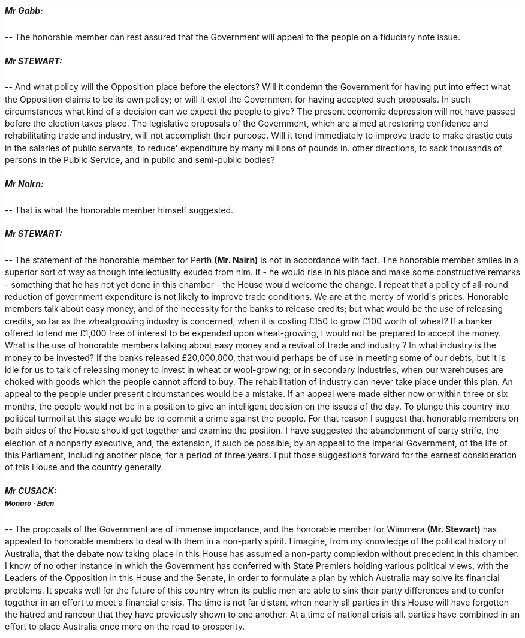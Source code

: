 ##### Mr Gabb:

-- The honorable member can rest assured that the Government will appeal to the people on a fiduciary note issue. 

##### Mr STEWART:

-- And what policy will the Opposition place before the electors? Will it condemn the Government for having put into effect what the Opposition claims to be its own policy; or will it extol the Government for having accepted such proposals. In such circumstances what kind of a decision can we expect the people to give? The present economic depression will not have passed before the election takes place. The legislative proposals of the Government, which are aimed at restoring confidence and rehabilitating trade and industry, will not accomplish their purpose. Will it tend immediately to improve trade to make drastic cuts in the salaries of public servants, to reduce' expenditure by many millions of pounds in. other directions, to sack thousands of persons in the Public Service, and in public and semi-public bodies? 

##### Mr Nairn:

-- That is what the honorable member himself suggested. 

##### Mr STEWART:

-- The statement of the honorable member for Perth  **(Mr. Nairn)**  is not in accordance with fact. The honorable member smiles in a superior sort of way as though intellectuality exuded from him. If - he would rise in his place and make some constructive remarks - something that he has not yet done in this chamber - the House would welcome the change. I repeat that a policy of all-round reduction of government expenditure is not likely to improve trade conditions. We are at the mercy of world's prices. Honorable members talk about easy money, and of the necessity for the banks to release credits; but what would be the use of releasing credits, so far as the wheatgrowing industry is concerned, when it is costing £150 to grow £100 worth of wheat? If a banker offered to lend me £1,000 free of interest to be expended upon wheat-growing, I would not be prepared to accept the money. What is the use of honorable members talking about  easy money and a revival of trade and industry ? In what industry is the money to be invested? If the banks released £20,000,000, that would perhaps be of use in meeting some of our debts, but it is idle for us to talk of releasing money to invest in wheat or wool-growing; or in secondary industries, when our warehouses are choked with goods which the people cannot afford to buy. The rehabilitation of industry can never take place under this plan. An appeal to the people under present circumstances would be a mistake. If an appeal were made either now or within three or six months, the people would not be in a position to give an intelligent decision on the issues of the day. To plunge this country into political turmoil at this stage would be to commit a crime against the people. For that reason I suggest that honorable members on both sides of the House should get together and examine the position. I have suggested the abandonment of party strife, the election of a nonparty executive, and, the extension, if such be possible, by an appeal to the Imperial Government, of the life of this Parliament, including another place, for a period of three years. I put those suggestions forward for the earnest consideration of this House and the country generally. 

##### Mr CUSACK:<br><small class="text-muted">Monaro &middot; Eden</small>

-- The proposals of the Government are of immense importance, and the honorable member for Wimmera  **(Mr. Stewart)**  has appealed to honorable members to deal with them in a non-party spirit. I imagine, from my knowledge of the political history of Australia, that the debate now taking place in this House has assumed a non-party complexion without precedent in this chamber. I know of no other instance in which the Government has conferred with State Premiers holding various political views, with the Leaders of the Opposition in this House and the Senate, in order to formulate a plan by which Australia may solve its financial problems. It speaks well for the future of this country when its public men are able to sink their party differences and to confer together in an effort to meet a financial crisis. The time is not far distant when nearly all parties in this House will have forgotten the hatred and rancour that they have previously shown to one another. At a time of national crisis all. parties have combined in an effort to place Australia once more on the road to prosperity. 
